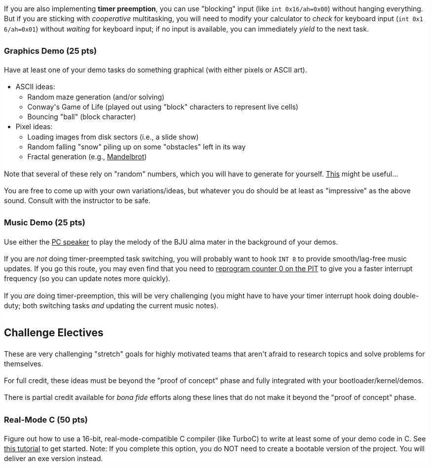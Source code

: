 If you are also implementing **timer preemption**, you can use "blocking" input (like `int 0x16/ah=0x00`) without hanging everything. But if you are sticking with *cooperative* multitasking, you will need to modify your calculator to *check* for keyboard input (`int 0x16/ah=0x01`) without *waiting* for keyboard input; if no input is available, you can immediately *yield* to the next task.

### Graphics Demo (25 pts)

Have at least one of your demo tasks do something graphical (with either pixels or ASCII art).

* ASCII ideas:
    * Random maze generation (and/or solving)
    * Conway's Game of Life (played out using "block" characters to represent live cells)
    * Bouncing "ball" (block character)
* Pixel ideas:
    * Loading images from disk sectors (i.e., a slide show)
    * Random falling "snow" piling up on some "obstacles" left in its way
    * Fractal generation (e.g., [Mandelbrot](https://en.wikipedia.org/wiki/Mandelbrot_set#Computer_drawings))
    
Note that several of these rely on "random" numbers, which you will have to generate for yourself. [This](https://en.wikipedia.org/wiki/Linear_congruential_generator) might be useful...

You are free to come up with your own variations/ideas, but whatever you do should be at least as "impressive" as the above sound. Consult with the instructor to be safe.

### Music Demo (25 pts)

Use either the [PC speaker](http://muruganad.com/8086/8086-assembly-language-program-to-play-sound-using-pc-speaker.html) to play the melody of the BJU alma mater in the background of your demos.

If you are *not* doing timer-preempted task switching, you will probably want to hook `INT 8` to provide smooth/lag-free music updates.  If you go this route, you may even find that you need to [reprogram counter 0 on the PIT](http://stanislavs.org/helppc/8253.html) to give you a faster interrupt frequency (so you can update notes more quickly).

If you *are* doing timer-preemption, this will be very challenging (you might have to have your timer interrupt hook doing double-duty; both switching tasks *and* updating the current music notes).

## Challenge Electives

These are very challenging "stretch" goals for highly motivated teams that aren't afraid to research topics and solve problems for themselves.

For full credit, these ideas must be beyond the "proof of concept" phase and fully integrated with your bootloader/kernel/demos.

There is partial credit available for *bona fide* efforts along these lines that do not make it beyond the "proof of concept" phase.

### Real-Mode C (50 pts)

Figure out how to use a 16-bit, real-mode-compatible C compiler (like TurboC) to write at least some of your demo code in C. See [this tutorial](https://ethantmcgee.com/bju/cps230/info/realmodec) to get started.  Note: If you complete this option, you do NOT need to create a bootable version of the project.  You will deliver an exe version instead.
